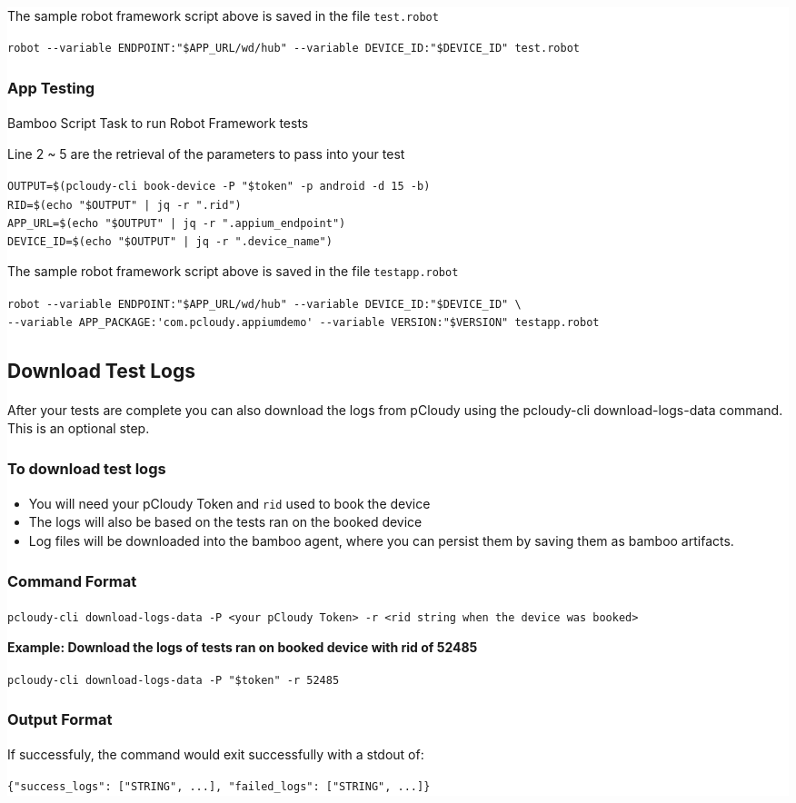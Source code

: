 The sample robot framework script above is saved in the file `test.robot`
```
robot --variable ENDPOINT:"$APP_URL/wd/hub" --variable DEVICE_ID:"$DEVICE_ID" test.robot
```

### **App Testing**

Bamboo Script Task to run Robot Framework tests

Line 2 ~ 5 are the retrieval of the parameters to pass into your test
```
OUTPUT=$(pcloudy-cli book-device -P "$token" -p android -d 15 -b)
RID=$(echo "$OUTPUT" | jq -r ".rid")
APP_URL=$(echo "$OUTPUT" | jq -r ".appium_endpoint")
DEVICE_ID=$(echo "$OUTPUT" | jq -r ".device_name")  
``` 

The sample robot framework script above is saved in the file `testapp.robot`
```
robot --variable ENDPOINT:"$APP_URL/wd/hub" --variable DEVICE_ID:"$DEVICE_ID" \
--variable APP_PACKAGE:'com.pcloudy.appiumdemo' --variable VERSION:"$VERSION" testapp.robot
```





## Download Test Logs
After your tests are complete you can also download the logs from pCloudy using the pcloudy-cli download-logs-data  command. This is an optional step.

### To download test logs
- You will need your pCloudy Token and `rid`  used to book the device
- The logs will also be based on the tests ran on the booked device
- Log files will be downloaded into the bamboo agent, where you can persist them by saving them as bamboo artifacts.



### **Command Format**

```
pcloudy-cli download-logs-data -P <your pCloudy Token> -r <rid string when the device was booked>
``` 
 
**Example: Download the logs of tests ran on booked device with rid of 52485**
```
pcloudy-cli download-logs-data -P "$token" -r 52485
```

### **Output Format**

If successfuly, the command would exit successfully with a stdout of:

```
{"success_logs": ["STRING", ...], "failed_logs": ["STRING", ...]}
```
